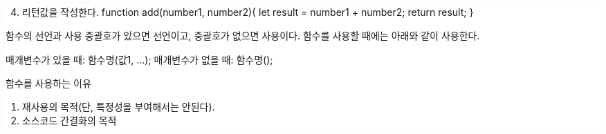    4. 리턴값을 작성한다.
      function add(number1, number2){
         let result = number1 + number2;
         return result;
      } 

함수의 선언과 사용
   중괄호가 있으면 선언이고, 중괄호가 없으면 사용이다.
   함수를 사용할 때에는 아래와 같이 사용한다.

   매개변수가 있을 때:      함수명(값1, ...);
   매개변수가 없을 때:      함수명();

함수를 사용하는 이유
   1. 재사용의 목적(단, 특정성을 부여해서는 안된다).
   2. 소스코드 간결화의 목적













